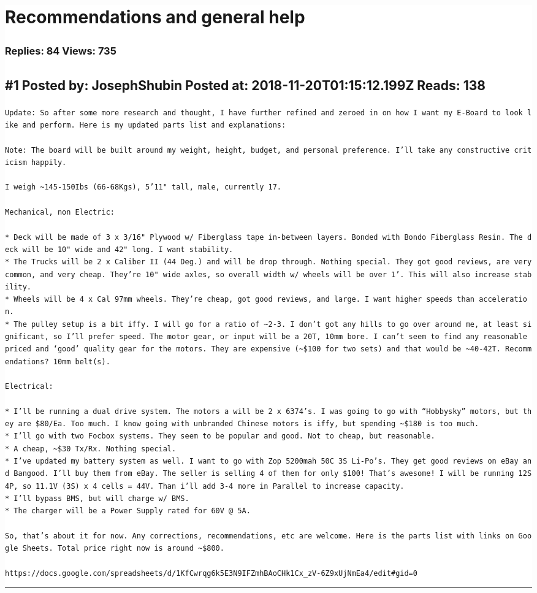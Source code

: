 # Recommendations and general help

### Replies: 84 Views: 735

## \#1 Posted by: JosephShubin Posted at: 2018-11-20T01:15:12.199Z Reads: 138

```
Update: So after some more research and thought, I have further refined and zeroed in on how I want my E-Board to look like and perform. Here is my updated parts list and explanations:

Note: The board will be built around my weight, height, budget, and personal preference. I’ll take any constructive criticism happily.

I weigh ~145-150Ibs (66-68Kgs), 5’11" tall, male, currently 17.

Mechanical, non Electric:

* Deck will be made of 3 x 3/16" Plywood w/ Fiberglass tape in-between layers. Bonded with Bondo Fiberglass Resin. The deck will be 10" wide and 42" long. I want stability.
* The Trucks will be 2 x Caliber II (44 Deg.) and will be drop through. Nothing special. They got good reviews, are very common, and very cheap. They’re 10" wide axles, so overall width w/ wheels will be over 1’. This will also increase stability.
* Wheels will be 4 x Cal 97mm wheels. They’re cheap, got good reviews, and large. I want higher speeds than acceleration.
* The pulley setup is a bit iffy. I will go for a ratio of ~2-3. I don’t got any hills to go over around me, at least significant, so I’ll prefer speed. The motor gear, or input will be a 20T, 10mm bore. I can’t seem to find any reasonable priced and ‘good’ quality gear for the motors. They are expensive (~$100 for two sets) and that would be ~40-42T. Recommendations? 10mm belt(s).

Electrical:

* I’ll be running a dual drive system. The motors a will be 2 x 6374’s. I was going to go with “Hobbysky” motors, but they are $80/Ea. Too much. I know going with unbranded Chinese motors is iffy, but spending ~$180 is too much.
* I’ll go with two Focbox systems. They seem to be popular and good. Not to cheap, but reasonable.
* A cheap, ~$30 Tx/Rx. Nothing special.
* I’ve updated my battery system as well. I want to go with Zop 5200mah 50C 3S Li-Po’s. They get good reviews on eBay and Bangood. I’ll buy them from eBay. The seller is selling 4 of them for only $100! That’s awesome! I will be running 12S4P, so 11.1V (3S) x 4 cells = 44V. Than i’ll add 3-4 more in Parallel to increase capacity.
* I’ll bypass BMS, but will charge w/ BMS.
* The charger will be a Power Supply rated for 60V @ 5A.

So, that’s about it for now. Any corrections, recommendations, etc are welcome. Here is the parts list with links on Google Sheets. Total price right now is around ~$800.

https://docs.google.com/spreadsheets/d/1KfCwrqg6k5E3N9IFZmhBAoCHk1Cx_zV-6Z9xUjNmEa4/edit#gid=0
```

---